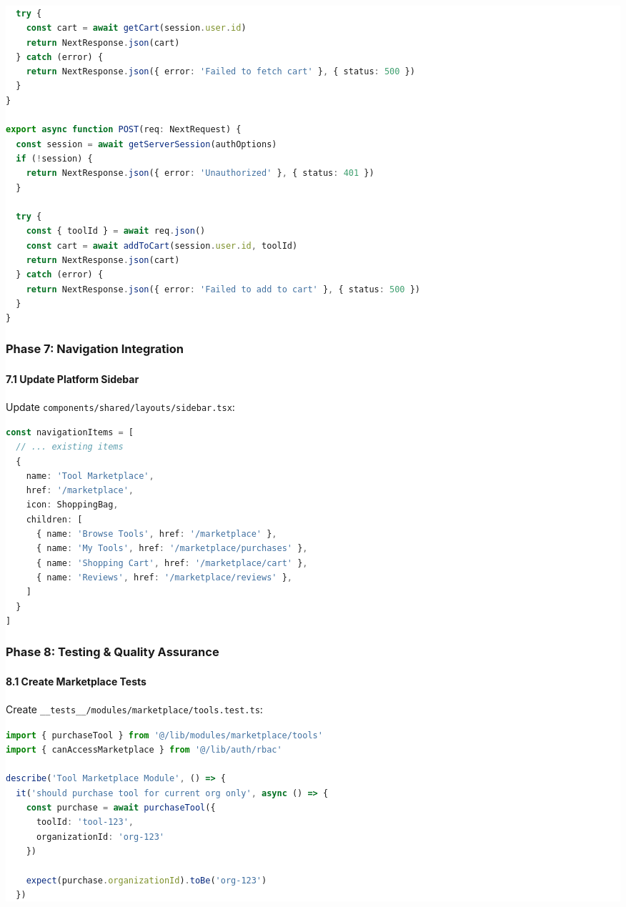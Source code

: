 ```typescript
  try {
    const cart = await getCart(session.user.id)
    return NextResponse.json(cart)
  } catch (error) {
    return NextResponse.json({ error: 'Failed to fetch cart' }, { status: 500 })
  }
}

export async function POST(req: NextRequest) {
  const session = await getServerSession(authOptions)
  if (!session) {
    return NextResponse.json({ error: 'Unauthorized' }, { status: 401 })
  }

  try {
    const { toolId } = await req.json()
    const cart = await addToCart(session.user.id, toolId)
    return NextResponse.json(cart)
  } catch (error) {
    return NextResponse.json({ error: 'Failed to add to cart' }, { status: 500 })
  }
}
```

### Phase 7: Navigation Integration

#### 7.1 Update Platform Sidebar
Update `components/shared/layouts/sidebar.tsx`:
```typescript
const navigationItems = [
  // ... existing items
  {
    name: 'Tool Marketplace',
    href: '/marketplace',
    icon: ShoppingBag,
    children: [
      { name: 'Browse Tools', href: '/marketplace' },
      { name: 'My Tools', href: '/marketplace/purchases' },
      { name: 'Shopping Cart', href: '/marketplace/cart' },
      { name: 'Reviews', href: '/marketplace/reviews' },
    ]
  }
]
```

### Phase 8: Testing & Quality Assurance

#### 8.1 Create Marketplace Tests
Create `__tests__/modules/marketplace/tools.test.ts`:
```typescript
import { purchaseTool } from '@/lib/modules/marketplace/tools'
import { canAccessMarketplace } from '@/lib/auth/rbac'

describe('Tool Marketplace Module', () => {
  it('should purchase tool for current org only', async () => {
    const purchase = await purchaseTool({
      toolId: 'tool-123',
      organizationId: 'org-123'
    })

    expect(purchase.organizationId).toBe('org-123')
  })

```